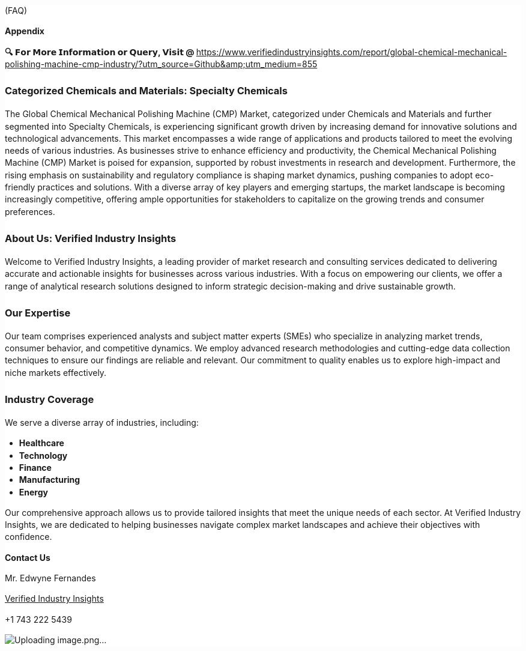 (FAQ)</strong></p><p><strong>Appendix<br /></strong></p><p><strong>🔍 𝗙𝗼𝗿 𝗠𝗼𝗿𝗲 𝗜𝗻𝗳𝗼𝗿𝗺𝗮𝘁𝗶𝗼𝗻 𝗼𝗿 𝗤𝘂𝗲𝗿𝘆, 𝗩𝗶𝘀𝗶𝘁 @ </strong><a href="https://www.verifiedindustryinsights.com/report/global-chemical-mechanical-polishing-machine-cmp-industry/?utm_source=Github&amp;utm_medium=855">https://www.verifiedindustryinsights.com/report/global-chemical-mechanical-polishing-machine-cmp-industry/?utm_source=Github&amp;utm_medium=855</a>&nbsp;</p><h3>Categorized Chemicals and Materials: Specialty Chemicals </h3><p>The Global Chemical Mechanical Polishing Machine (CMP) Market, categorized under Chemicals and Materials and further segmented into Specialty Chemicals, is experiencing significant growth driven by increasing demand for innovative solutions and technological advancements. This market encompasses a wide range of applications and products tailored to meet the evolving needs of various industries. As businesses strive to enhance efficiency and productivity, the Chemical Mechanical Polishing Machine (CMP) Market is poised for expansion, supported by robust investments in research and development. Furthermore, the rising emphasis on sustainability and regulatory compliance is shaping market dynamics, pushing companies to adopt eco-friendly practices and solutions. With a diverse array of key players and emerging startups, the market landscape is becoming increasingly competitive, offering ample opportunities for stakeholders to capitalize on the growing trends and consumer preferences.</p><h3>About Us: Verified Industry Insights</h3><p>Welcome to Verified Industry Insights, a leading provider of market research and consulting services dedicated to delivering accurate and actionable insights for businesses across various industries. With a focus on empowering our clients, we offer a range of analytical research solutions designed to inform strategic decision-making and drive sustainable growth.</p><h3>Our Expertise</h3><p>Our team comprises experienced analysts and subject matter experts (SMEs) who specialize in analyzing market trends, consumer behavior, and competitive dynamics. We employ advanced research methodologies and cutting-edge data collection techniques to ensure our findings are reliable and relevant. Our commitment to quality enables us to explore high-impact and niche markets effectively.</p><h3>Industry Coverage</h3><p>We serve a diverse array of industries, including:</p><ul><li><strong>Healthcare</strong></li><li><strong>Technology</strong></li><li><strong>Finance</strong></li><li><strong>Manufacturing</strong></li><li><strong>Energy</strong></li></ul><p>Our comprehensive approach allows us to provide tailored insights that meet the unique needs of each sector. At Verified Industry Insights, we are dedicated to helping businesses navigate complex market landscapes and achieve their objectives with confidence.</p><p><strong>Contact Us</strong></p><p>Mr. Edwyne Fernandes</p><p><a href="https://www.verifiedindustryinsights.com/">Verified Industry Insights</a></p><p>+1 743 222 5439</p>
![Uploading image.png…]()
